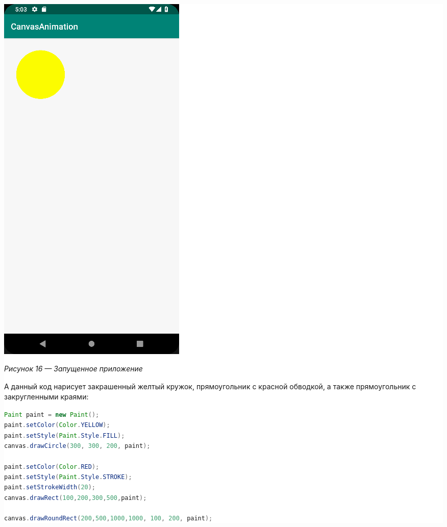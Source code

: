 ![Запущенное приложение](img/run_03.png)

_Рисунок 16 — Запущенное приложение_

А данный код нарисует закрашенный желтый кружок, прямоугольник с красной обводкой, а также прямоугольник с закругленными краями:

```java
Paint paint = new Paint();
paint.setColor(Color.YELLOW);
paint.setStyle(Paint.Style.FILL);
canvas.drawCircle(300, 300, 200, paint);

paint.setColor(Color.RED);
paint.setStyle(Paint.Style.STROKE);
paint.setStrokeWidth(20);
canvas.drawRect(100,200,300,500,paint);

canvas.drawRoundRect(200,500,1000,1000, 100, 200, paint);
```

